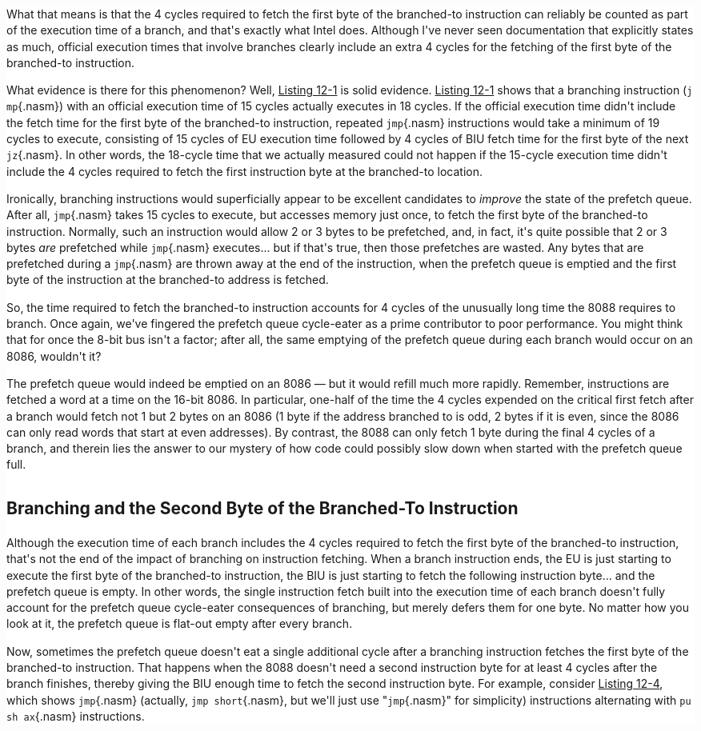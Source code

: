 What that means is that the 4 cycles required to fetch the first byte of the branched-to instruction can reliably be counted as part of the execution time of a branch, and that's exactly what Intel does. Although I've never seen documentation that explicitly states as much, official execution times that involve branches clearly include an extra 4 cycles for the fetching of the first byte of the branched-to instruction.

What evidence is there for this phenomenon? Well, [Listing 12-1](#listing-12-1) is solid evidence. [Listing 12-1](#listing-12-1) shows that a branching instruction (`jmp`{.nasm}) with an official execution time of 15 cycles actually executes in 18 cycles. If the official execution time didn't include the fetch time for the first byte of the branched-to instruction, repeated `jmp`{.nasm} instructions would take a minimum of 19 cycles to execute, consisting of 15 cycles of EU execution time followed by 4 cycles of BIU fetch time for the first byte of the next `jz`{.nasm}. In other words, the 18-cycle time that we actually measured could not happen if the 15-cycle execution time didn't include the 4 cycles required to fetch the first instruction byte at the branched-to location.

Ironically, branching instructions would superficially appear to be excellent candidates to *improve* the state of the prefetch queue. After all, `jmp`{.nasm} takes 15 cycles to execute, but accesses memory just once, to fetch the first byte of the branched-to instruction. Normally, such an instruction would allow 2 or 3 bytes to be prefetched, and, in fact, it's quite possible that 2 or 3 bytes *are* prefetched while `jmp`{.nasm} executes... but if that's true, then those prefetches are wasted. Any bytes that are prefetched during a `jmp`{.nasm} are thrown away at the end of the instruction, when the prefetch queue is emptied and the first byte of the instruction at the branched-to address is fetched.

So, the time required to fetch the branched-to instruction accounts for 4 cycles of the unusually long time the 8088 requires to branch. Once again, we've fingered the prefetch queue cycle-eater as a prime contributor to poor performance. You might think that for once the 8-bit bus isn't a factor; after all, the same emptying of the prefetch queue during each branch would occur on an 8086, wouldn't it?

The prefetch queue would indeed be emptied on an 8086 — but it would refill much more rapidly. Remember, instructions are fetched a word at a time on the 16-bit 8086. In particular, one-half of the time the 4 cycles expended on the critical first fetch after a branch would fetch not 1 but 2 bytes on an 8086 (1 byte if the address branched to is odd, 2 bytes if it is even, since the 8086 can only read words that start at even addresses). By contrast, the 8088 can only fetch 1 byte during the final 4 cycles of a branch, and therein lies the answer to our mystery of how code could possibly slow down when started with the prefetch queue full.

## Branching and the Second Byte of the Branched-To Instruction

Although the execution time of each branch includes the 4 cycles required to fetch the first byte of the branched-to instruction, that's not the end of the impact of branching on instruction fetching. When a branch instruction ends, the EU is just starting to execute the first byte of the branched-to instruction, the BIU is just starting to fetch the following instruction byte... and the prefetch queue is empty. In other words, the single instruction fetch built into the execution time of each branch doesn't fully account for the prefetch queue cycle-eater consequences of branching, but merely defers them for one byte. No matter how you look at it, the prefetch queue is flat-out empty after every branch.

Now, sometimes the prefetch queue doesn't eat a single additional cycle after a branching instruction fetches the first byte of the branched-to instruction. That happens when the 8088 doesn't need a second instruction byte for at least 4 cycles after the branch finishes, thereby giving the BIU enough time to fetch the second instruction byte. For example, consider [Listing 12-4](#listing-12-4), which shows `jmp`{.nasm} (actually, `jmp short`{.nasm}, but we'll just use "`jmp`{.nasm}" for simplicity) instructions alternating with `push ax`{.nasm} instructions.
